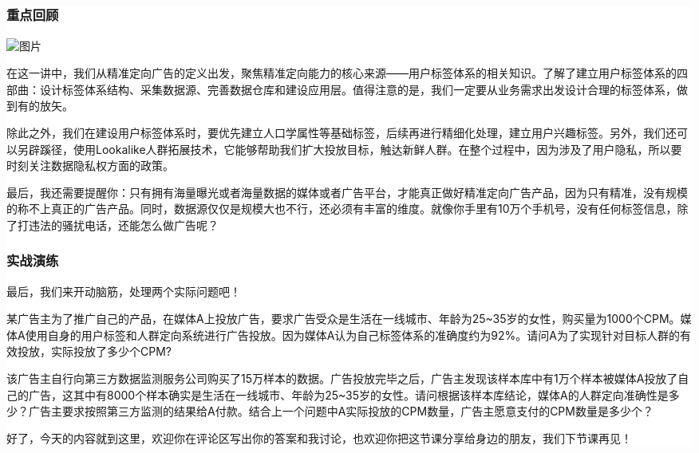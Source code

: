 ### 重点回顾

![图片](https://static001.geekbang.org/resource/image/05/8b/054d7df6e6a764c8c10da3dbyy3dd58b.jpg?wh=1920x1112)

在这一讲中，我们从精准定向广告的定义出发，聚焦精准定向能力的核心来源——用户标签体系的相关知识。了解了建立用户标签体系的四部曲：设计标签体系结构、采集数据源、完善数据仓库和建设应用层。值得注意的是，我们一定要从业务需求出发设计合理的标签体系，做到有的放矢。

除此之外，我们在建设用户标签体系时，要优先建立人口学属性等基础标签，后续再进行精细化处理，建立用户兴趣标签。另外，我们还可以另辟蹊径，使用Lookalike人群拓展技术，它能够帮助我们扩大投放目标，触达新鲜人群。在整个过程中，因为涉及了用户隐私，所以要时刻关注数据隐私权方面的政策。

最后，我还需要提醒你：只有拥有海量曝光或者海量数据的媒体或者广告平台，才能真正做好精准定向广告产品，因为只有精准，没有规模的称不上真正的广告产品。同时，数据源仅仅是规模大也不行，还必须有丰富的维度。就像你手里有10万个手机号，没有任何标签信息，除了打违法的骚扰电话，还能怎么做广告呢？

### 实战演练

最后，我们来开动脑筋，处理两个实际问题吧！

某广告主为了推广自己的产品，在媒体A上投放广告，要求广告受众是生活在一线城市、年龄为25~35岁的女性，购买量为1000个CPM。媒体A使用自身的用户标签和人群定向系统进行广告投放。因为媒体A认为自己标签体系的准确度约为92%。请问A为了实现针对目标人群的有效投放，实际投放了多少个CPM?

该广告主自行向第三方数据监测服务公司购买了15万样本的数据。广告投放完毕之后，广告主发现该样本库中有1万个样本被媒体A投放了自己的广告，这其中有8000个样本确实是生活在一线城市、年龄为25~35岁的女性。请问根据该样本库结论，媒体A的人群定向准确性是多少？广告主要求按照第三方监测的结果给A付款。结合上一个问题中A实际投放的CPM数量，广告主愿意支付的CPM数量是多少个？

好了，今天的内容就到这里，欢迎你在评论区写出你的答案和我讨论，也欢迎你把这节课分享给身边的朋友，我们下节课再见！
    